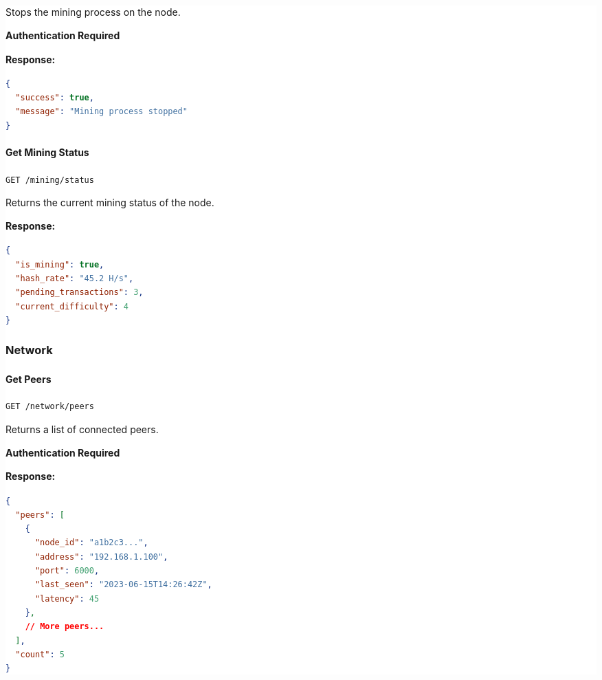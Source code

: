 Stops the mining process on the node.

**Authentication Required**

**Response:**
```json
{
  "success": true,
  "message": "Mining process stopped"
}
```

#### Get Mining Status

```
GET /mining/status
```

Returns the current mining status of the node.

**Response:**
```json
{
  "is_mining": true,
  "hash_rate": "45.2 H/s",
  "pending_transactions": 3,
  "current_difficulty": 4
}
```

### Network

#### Get Peers

```
GET /network/peers
```

Returns a list of connected peers.

**Authentication Required**

**Response:**
```json
{
  "peers": [
    {
      "node_id": "a1b2c3...",
      "address": "192.168.1.100",
      "port": 6000,
      "last_seen": "2023-06-15T14:26:42Z",
      "latency": 45
    },
    // More peers...
  ],
  "count": 5
}
```
